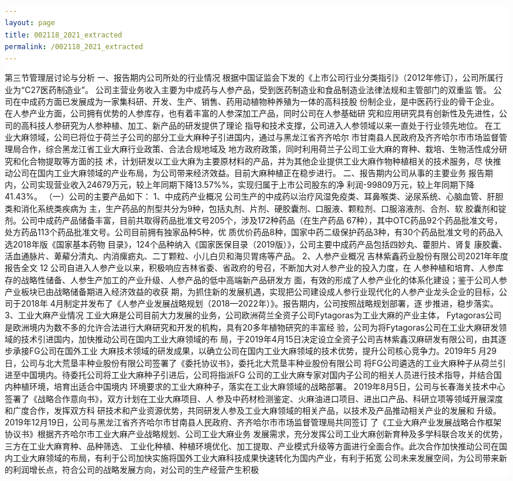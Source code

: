 ```yaml
---
layout: page
title: 002118_2021_extracted
permalink: /002118_2021_extracted
---
```


第三节管理层讨论与分析
一、报告期内公司所处的行业情况
根据中国证监会下发的《上市公司行业分类指引》（2012年修订），公司所属行业为“C27医药制造业”。
公司主营业务收入主要为中成药与人参产品，受到医药制造业和食品制造业法律法规和主管部门的双重监
管。
公司在中成药方面已发展成为一家集科研、开发、生产、销售、药用动植物种养殖为一体的高科技股
份制企业，是中医药行业的骨干企业。
在人参产业方面，公司拥有优势的人参库存，也有着丰富的人参深加工产品，同时公司在人参基础研
究和应用研究具有创新性及先进性，公司的高科技人参研究为人参种植、加工、新产品的研发提供了理论
指导和技术支撑，公司进入人参领域以来一直处于行业领先地位。
在工业大麻领域，公司已将位于荷兰子公司的部分工业大麻种子引进国内，通过与黑龙江省齐齐哈尔
市甘南县人民政府及齐齐哈尔市市场监督管理局合作，综合黑龙江省工业大麻行业政策、合法合规地域及
地方政府政策，同时利用荷兰子公司工业大麻的育种、栽培、生物活性成分研究和化合物提取等方面的技
术，计划研发以工业大麻为主要原材料的产品，并为其他企业提供工业大麻作物种植相关的技术服务，尽
快推动公司在国内工业大麻领域的产业布局，为公司带来经济效益。目前大麻种植正在稳步进行。
二、报告期内公司从事的主要业务
报告期内，公司实现营业收入24679万元，较上年同期下降13.57%%，实现归属于上市公司股东的净
利润-99809万元，较上年同期下降41.43%。
（一）公司的主要产品如下：
1、中成药产业概况
公司生产的中成药以治疗风湿免疫类、耳鼻喉类、泌尿系统、心脑血管、肝胆类和消化系统类疾病为
主，生产药品的剂型共分为9种，包括丸剂、片剂、硬胶囊剂、口服液、颗粒剂、口服溶液剂、合剂、软
胶囊剂和锭剂。公司中成药产品储备丰富，目前共取得药品批准文号205个，涉及172种药品（在生产药品
67种），其中OTC药品92个药品批准文号，处方药品113个药品批准文号。公司目前拥有独家品种5种，优
质优价药品8种，国家中药二级保护药品3种，有30个药品批准文号的药品入选2018年版《国家基本药物
目录》，124个品种纳入《国家医保目录（2019版）》，公司主要中成药产品包括四妙丸、藿胆片、肾复
康胶囊、活血通脉片、萆薢分清丸、内消瘰疬丸、二丁颗粒、小儿白贝和海贝胃疡等产品。
2、人参产业概况
吉林紫鑫药业股份有限公司2021年年度报告全文
12
公司自进入人参产业以来，积极响应吉林省委、省政府的号召，不断加大对人参产业的投入力度，在
人参种植和培育、人参库存的战略性储备、人参生产加工的产业升级、人参产品的低中高端新产品研发方
面，有效的形成了人参产业化的体系化建设；鉴于公司人参产业板块已由战略储备期进入经济效益的收获
期，为抓住新的发展机遇，实现把公司建设成人参行业现代化的人参产业龙头企业的目标，公司于2018年
4月制定并发布了《人参产业发展战略规划（2018—2022年）》。报告期内，公司按照战略规划部署，逐
步推进，稳步落实。
3、工业大麻产业情况
工业大麻是公司目前大力发展的业务，公司欧洲荷兰全资子公司Fytagoras为工业大麻的产业主体，
Fytagoras公司是欧洲境内为数不多的允许合法进行大麻研究和开发的机构，具有20多年植物研究的丰富经
验，公司为将Fytagoras公司在工业大麻研发领域的技术引进国内，加快推动公司在国内工业大麻领域的布
局，于2019年4月15日决定设立全资子公司吉林紫鑫汉麻研发有限公司，由其逐步承接FG公司在国外工业
大麻技术领域的研发成果，以确立公司在国内工业大麻领域的技术优势，提升公司核心竞争力。2019年5
月29日，公司与北大荒垦丰种业股份有限公司签署了《委托协议书》，委托北大荒垦丰种业股份有限公司
将FG公司遴选的工业大麻种子从荷兰引进至中国境内。待委托公司将工业大麻种子引进后，公司将指派FG
公司的工业大麻专家对国内子公司的相关人员进行技术指导，并结合国内种植环境，培育出适合中国境内
环境要求的工业大麻种子，落实在工业大麻领域的战略部署。
2019年8月5日，公司与长春海关技术中心签署了《战略合作意向书》，双方计划在工业大麻项目、人
参及中药材检测鉴定、火麻油进口项目、进出口产品、科研立项等领域开展深度和广度合作，发挥双方科
研技术和产业资源优势，共同研发人参及工业大麻领域的相关产品，以技术及产品推动相关产业的发展和
升级。
2019年12月19日，公司与黑龙江省齐齐哈尔市甘南县人民政府、齐齐哈尔市市场监督管理局共同签订
了《工业大麻产业发展战略合作框架协议书》根据齐齐哈尔市工业大麻产业战略规划、公司工业大麻业务
发展需求，充分发挥公司工业大麻创新育种及多学科联合攻关的优势，三方在工业大麻育种、品种筛选、
工业化种植、种植环境优化、加工提取、产业模式升级等方面进行全面合作。此次合作加快推动公司在国
内工业大麻领域的布局，有利于公司加快实施将国外工业大麻科技成果快速转化为国内产业，有利于拓宽
公司未来发展空间，为公司带来新的利润增长点，符合公司的战略发展方向，对公司的生产经营产生积极